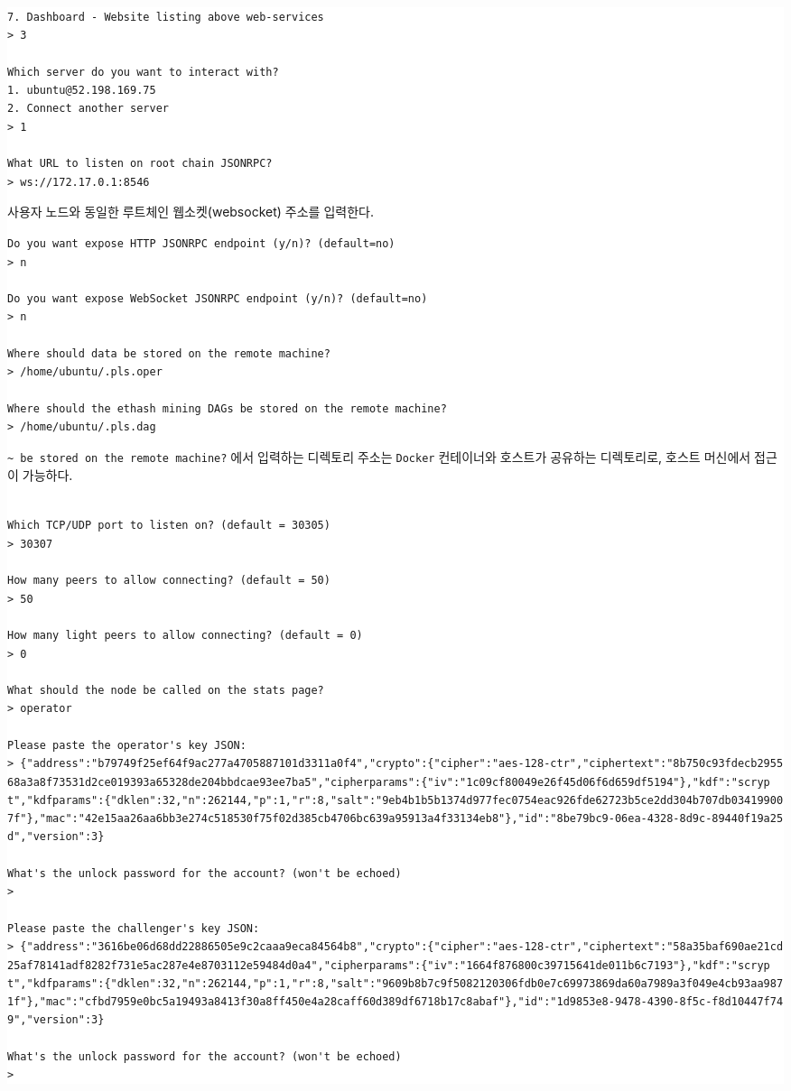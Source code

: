 ```text
7. Dashboard - Website listing above web-services
> 3

Which server do you want to interact with?
1. ubuntu@52.198.169.75
2. Connect another server
> 1

What URL to listen on root chain JSONRPC?
> ws://172.17.0.1:8546
```

사용자 노드와 동일한 루트체인 웹소켓(websocket) 주소를 입력한다.

```text
Do you want expose HTTP JSONRPC endpoint (y/n)? (default=no)
> n

Do you want expose WebSocket JSONRPC endpoint (y/n)? (default=no)
> n

Where should data be stored on the remote machine?
> /home/ubuntu/.pls.oper

Where should the ethash mining DAGs be stored on the remote machine?
> /home/ubuntu/.pls.dag

```

`~ be stored on the remote machine?` 에서 입력하는 디렉토리 주소는 `Docker` 컨테이너와 호스트가 공유하는 디렉토리로, 호스트 머신에서 접근이 가능하다.

```

Which TCP/UDP port to listen on? (default = 30305)
> 30307

How many peers to allow connecting? (default = 50)
> 50

How many light peers to allow connecting? (default = 0)
> 0

What should the node be called on the stats page?
> operator

Please paste the operator's key JSON:
> {"address":"b79749f25ef64f9ac277a4705887101d3311a0f4","crypto":{"cipher":"aes-128-ctr","ciphertext":"8b750c93fdecb295568a3a8f73531d2ce019393a65328de204bbdcae93ee7ba5","cipherparams":{"iv":"1c09cf80049e26f45d06f6d659df5194"},"kdf":"scrypt","kdfparams":{"dklen":32,"n":262144,"p":1,"r":8,"salt":"9eb4b1b5b1374d977fec0754eac926fde62723b5ce2dd304b707db034199007f"},"mac":"42e15aa26aa6bb3e274c518530f75f02d385cb4706bc639a95913a4f33134eb8"},"id":"8be79bc9-06ea-4328-8d9c-89440f19a25d","version":3}

What's the unlock password for the account? (won't be echoed)
>

Please paste the challenger's key JSON:
> {"address":"3616be06d68dd22886505e9c2caaa9eca84564b8","crypto":{"cipher":"aes-128-ctr","ciphertext":"58a35baf690ae21cd25af78141adf8282f731e5ac287e4e8703112e59484d0a4","cipherparams":{"iv":"1664f876800c39715641de011b6c7193"},"kdf":"scrypt","kdfparams":{"dklen":32,"n":262144,"p":1,"r":8,"salt":"9609b8b7c9f5082120306fdb0e7c69973869da60a7989a3f049e4cb93aa9871f"},"mac":"cfbd7959e0bc5a19493a8413f30a8ff450e4a28caff60d389df6718b17c8abaf"},"id":"1d9853e8-9478-4390-8f5c-f8d10447f749","version":3}

What's the unlock password for the account? (won't be echoed)
>
```